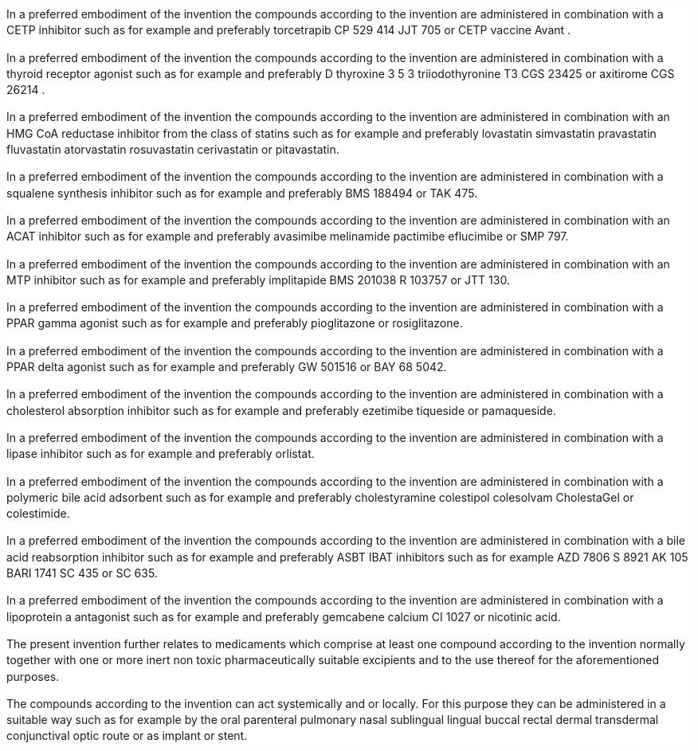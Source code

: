In a preferred embodiment of the invention the compounds according to the invention are administered in combination with a CETP inhibitor such as for example and preferably torcetrapib CP 529 414 JJT 705 or CETP vaccine Avant .

In a preferred embodiment of the invention the compounds according to the invention are administered in combination with a thyroid receptor agonist such as for example and preferably D thyroxine 3 5 3 triiodothyronine T3 CGS 23425 or axitirome CGS 26214 .

In a preferred embodiment of the invention the compounds according to the invention are administered in combination with an HMG CoA reductase inhibitor from the class of statins such as for example and preferably lovastatin simvastatin pravastatin fluvastatin atorvastatin rosuvastatin cerivastatin or pitavastatin.

In a preferred embodiment of the invention the compounds according to the invention are administered in combination with a squalene synthesis inhibitor such as for example and preferably BMS 188494 or TAK 475.

In a preferred embodiment of the invention the compounds according to the invention are administered in combination with an ACAT inhibitor such as for example and preferably avasimibe melinamide pactimibe eflucimibe or SMP 797.

In a preferred embodiment of the invention the compounds according to the invention are administered in combination with an MTP inhibitor such as for example and preferably implitapide BMS 201038 R 103757 or JTT 130.

In a preferred embodiment of the invention the compounds according to the invention are administered in combination with a PPAR gamma agonist such as for example and preferably pioglitazone or rosiglitazone.

In a preferred embodiment of the invention the compounds according to the invention are administered in combination with a PPAR delta agonist such as for example and preferably GW 501516 or BAY 68 5042.

In a preferred embodiment of the invention the compounds according to the invention are administered in combination with a cholesterol absorption inhibitor such as for example and preferably ezetimibe tiqueside or pamaqueside.

In a preferred embodiment of the invention the compounds according to the invention are administered in combination with a lipase inhibitor such as for example and preferably orlistat.

In a preferred embodiment of the invention the compounds according to the invention are administered in combination with a polymeric bile acid adsorbent such as for example and preferably cholestyramine colestipol colesolvam CholestaGel or colestimide.

In a preferred embodiment of the invention the compounds according to the invention are administered in combination with a bile acid reabsorption inhibitor such as for example and preferably ASBT IBAT inhibitors such as for example AZD 7806 S 8921 AK 105 BARI 1741 SC 435 or SC 635.

In a preferred embodiment of the invention the compounds according to the invention are administered in combination with a lipoprotein a antagonist such as for example and preferably gemcabene calcium CI 1027 or nicotinic acid.

The present invention further relates to medicaments which comprise at least one compound according to the invention normally together with one or more inert non toxic pharmaceutically suitable excipients and to the use thereof for the aforementioned purposes.

The compounds according to the invention can act systemically and or locally. For this purpose they can be administered in a suitable way such as for example by the oral parenteral pulmonary nasal sublingual lingual buccal rectal dermal transdermal conjunctival optic route or as implant or stent.
